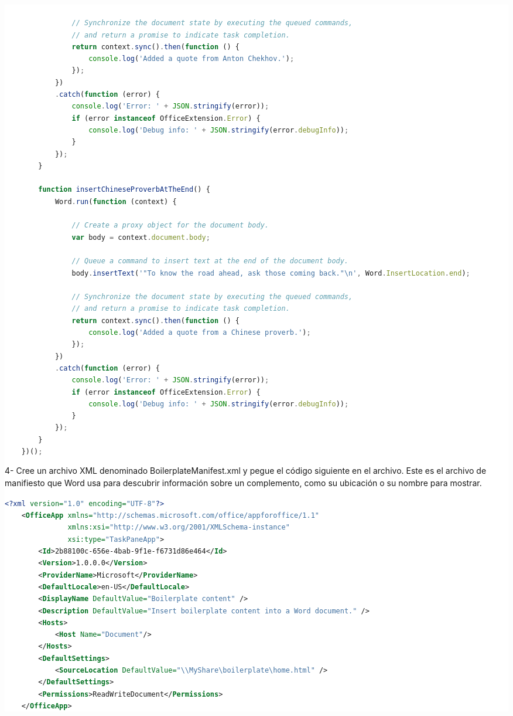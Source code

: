 ```javascript

                // Synchronize the document state by executing the queued commands,
                // and return a promise to indicate task completion.
                return context.sync().then(function () {
                    console.log('Added a quote from Anton Chekhov.');
                });
            })
            .catch(function (error) {
                console.log('Error: ' + JSON.stringify(error));
                if (error instanceof OfficeExtension.Error) {
                    console.log('Debug info: ' + JSON.stringify(error.debugInfo));
                }
            });
        }

        function insertChineseProverbAtTheEnd() {
            Word.run(function (context) {

                // Create a proxy object for the document body.
                var body = context.document.body;

                // Queue a command to insert text at the end of the document body.
                body.insertText('"To know the road ahead, ask those coming back."\n', Word.InsertLocation.end);

                // Synchronize the document state by executing the queued commands,
                // and return a promise to indicate task completion.
                return context.sync().then(function () {
                    console.log('Added a quote from a Chinese proverb.');
                });
            })
            .catch(function (error) {
                console.log('Error: ' + JSON.stringify(error));
                if (error instanceof OfficeExtension.Error) {
                    console.log('Debug info: ' + JSON.stringify(error.debugInfo));
                }
            });
        }
    })();
```

4- Cree un archivo XML denominado BoilerplateManifest.xml y pegue el código siguiente en el archivo. Este es el archivo de manifiesto que Word usa para descubrir información sobre un complemento, como su ubicación o su nombre para mostrar.
```xml
<?xml version="1.0" encoding="UTF-8"?>
    <OfficeApp xmlns="http://schemas.microsoft.com/office/appforoffice/1.1"
               xmlns:xsi="http://www.w3.org/2001/XMLSchema-instance"
               xsi:type="TaskPaneApp">
        <Id>2b88100c-656e-4bab-9f1e-f6731d86e464</Id>
        <Version>1.0.0.0</Version>
        <ProviderName>Microsoft</ProviderName>
        <DefaultLocale>en-US</DefaultLocale>
        <DisplayName DefaultValue="Boilerplate content" />
        <Description DefaultValue="Insert boilerplate content into a Word document." />
        <Hosts>
            <Host Name="Document"/>
        </Hosts>
        <DefaultSettings>
            <SourceLocation DefaultValue="\\MyShare\boilerplate\home.html" />
        </DefaultSettings>
        <Permissions>ReadWriteDocument</Permissions>
    </OfficeApp>
```
